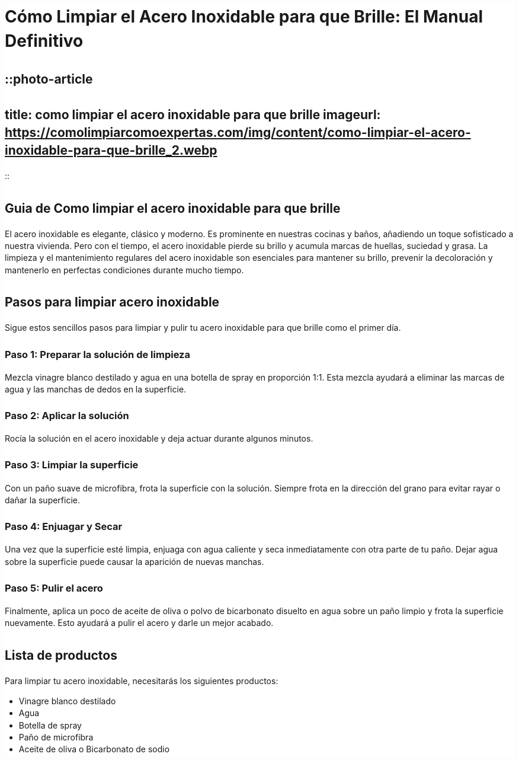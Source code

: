# Cómo Limpiar el Acero Inoxidable para que Brille: El Manual Definitivo

::photo-article
---
title: como limpiar el acero inoxidable para que brille
imageurl: https://comolimpiarcomoexpertas.com/img/content/como-limpiar-el-acero-inoxidable-para-que-brille_2.webp
---
::
## Guia de Como limpiar el acero inoxidable para que brille

El acero inoxidable es elegante, clásico y moderno. Es prominente en nuestras cocinas y baños, añadiendo un toque sofisticado a nuestra vivienda. Pero con el tiempo, el acero inoxidable pierde su brillo y acumula marcas de huellas, suciedad y grasa. La limpieza y el mantenimiento regulares del acero inoxidable son esenciales para mantener su brillo, prevenir la decoloración y mantenerlo en perfectas condiciones durante mucho tiempo. 

## Pasos para limpiar acero inoxidable

Sigue estos sencillos pasos para limpiar y pulir tu acero inoxidable para que brille como el primer día.

### Paso 1: Preparar la solución de limpieza
Mezcla vinagre blanco destilado y agua en una botella de spray en proporción 1:1. Esta mezcla ayudará a eliminar las marcas de agua y las manchas de dedos en la superficie.

### Paso 2: Aplicar la solución
Rocía la solución en el acero inoxidable y deja actuar durante algunos minutos.

### Paso 3: Limpiar la superficie
Con un paño suave de microfibra, frota la superficie con la solución. Siempre frota en la dirección del grano para evitar rayar o dañar la superficie.

### Paso 4: Enjuagar y Secar 
Una vez que la superficie esté limpia, enjuaga con agua caliente y seca inmediatamente con otra parte de tu paño. Dejar agua sobre la superficie puede causar la aparición de nuevas manchas.

### Paso 5: Pulir el acero
Finalmente, aplica un poco de aceite de oliva o polvo de bicarbonato disuelto en agua sobre un paño limpio y frota la superficie nuevamente. Esto ayudará a pulir el acero y darle un mejor acabado.

## Lista de productos

Para limpiar tu acero inoxidable, necesitarás los siguientes productos:

- Vinagre blanco destilado
- Agua
- Botella de spray
- Paño de microfibra
- Aceite de oliva o Bicarbonato de sodio
